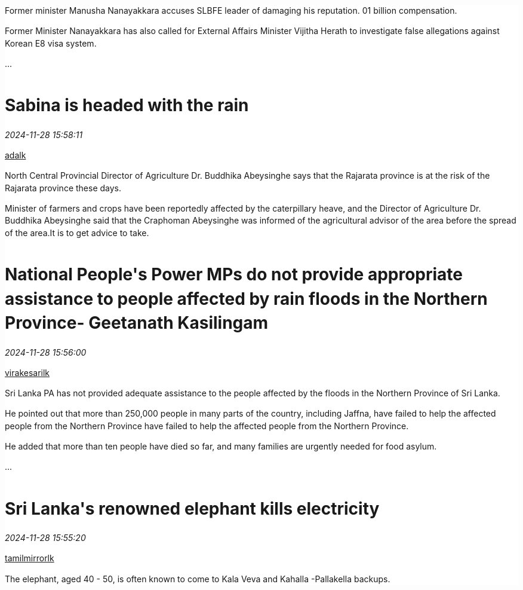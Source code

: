 Former minister Manusha Nanayakkara accuses SLBFE leader of damaging his reputation. 01 billion compensation.

Former Minister Nanayakkara has also called for External Affairs Minister Vijitha Herath to investigate false allegations against Korean E8 visa system.

...



# Sabina is headed with the rain

*2024-11-28 15:58:11*

[adalk](https://www.ada.lk/breaking_news/වැස්සත්-සමඟ-සේනා-හිස-ඔසවයි/11-413340)

North Central Provincial Director of Agriculture Dr. Buddhika Abeysinghe says that the Rajarata province is at the risk of the Rajarata province these days.

Minister of farmers and crops have been reportedly affected by the caterpillary heave, and the Director of Agriculture Dr. Buddhika Abeysinghe said that the Craphoman Abeysinghe was informed of the agricultural advisor of the area before the spread of the area.It is to get advice to take.



# National People's Power MPs do not provide appropriate assistance to people affected by rain floods in the Northern Province- Geetanath Kasilingam

*2024-11-28 15:56:00*

[virakesarilk](https://www.virakesari.lk/article/199940)

Sri Lanka PA has not provided adequate assistance to the people affected by the floods in the Northern Province of Sri Lanka.

He pointed out that more than 250,000 people in many parts of the country, including Jaffna, have failed to help the affected people from the Northern Province have failed to help the affected people from the Northern Province.

He added that more than ten people have died so far, and many families are urgently needed for food asylum.

...



# Sri Lanka's renowned elephant kills electricity

*2024-11-28 15:55:20*

[tamilmirrorlk](https://www.tamilmirror.lk/செய்திகள்/இலங்கையின்-புகழ்பெற்ற-யானை-மின்சாரம்-தாக்கி-பலி/175-347934)

The elephant, aged 40 - 50, is often known to come to Kala Veva and Kahalla -Pallakella backups.



